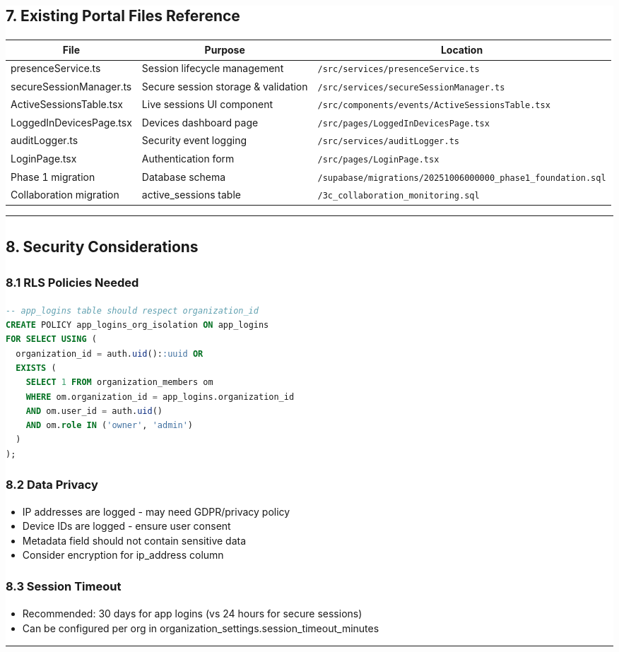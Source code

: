 
## 7. Existing Portal Files Reference

| File | Purpose | Location |
|------|---------|----------|
| presenceService.ts | Session lifecycle management | `/src/services/presenceService.ts` |
| secureSessionManager.ts | Secure session storage & validation | `/src/services/secureSessionManager.ts` |
| ActiveSessionsTable.tsx | Live sessions UI component | `/src/components/events/ActiveSessionsTable.tsx` |
| LoggedInDevicesPage.tsx | Devices dashboard page | `/src/pages/LoggedInDevicesPage.tsx` |
| auditLogger.ts | Security event logging | `/src/services/auditLogger.ts` |
| LoginPage.tsx | Authentication form | `/src/pages/LoginPage.tsx` |
| Phase 1 migration | Database schema | `/supabase/migrations/20251006000000_phase1_foundation.sql` |
| Collaboration migration | active_sessions table | `/3c_collaboration_monitoring.sql` |

---

## 8. Security Considerations

### 8.1 RLS Policies Needed

```sql
-- app_logins table should respect organization_id
CREATE POLICY app_logins_org_isolation ON app_logins
FOR SELECT USING (
  organization_id = auth.uid()::uuid OR
  EXISTS (
    SELECT 1 FROM organization_members om
    WHERE om.organization_id = app_logins.organization_id
    AND om.user_id = auth.uid()
    AND om.role IN ('owner', 'admin')
  )
);
```

### 8.2 Data Privacy

- IP addresses are logged - may need GDPR/privacy policy
- Device IDs are logged - ensure user consent
- Metadata field should not contain sensitive data
- Consider encryption for ip_address column

### 8.3 Session Timeout

- Recommended: 30 days for app logins (vs 24 hours for secure sessions)
- Can be configured per org in organization_settings.session_timeout_minutes

---